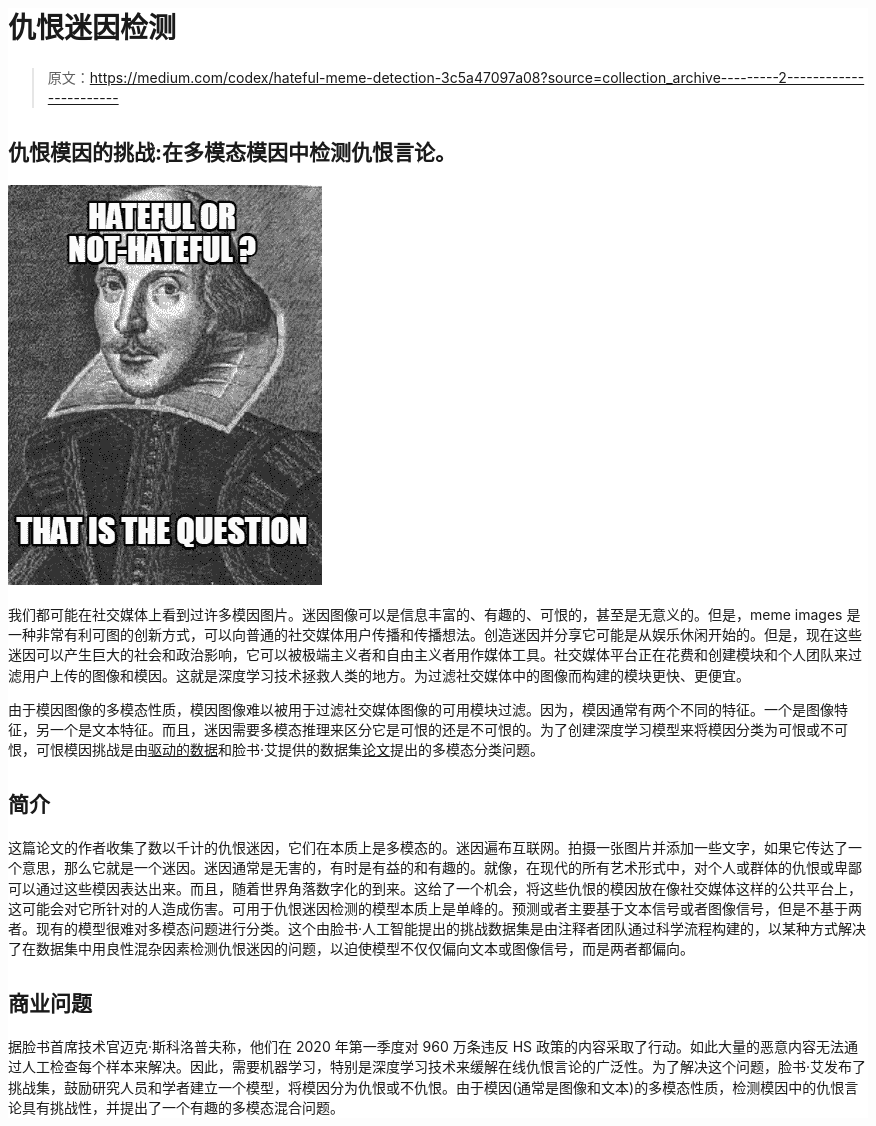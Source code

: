 # 仇恨迷因检测

> 原文：<https://medium.com/codex/hateful-meme-detection-3c5a47097a08?source=collection_archive---------2----------------------->

## 仇恨模因的挑战:在多模态模因中检测仇恨言论。

![](img/18e28dbe43849e188b40dca917e41d89.png)

我们都可能在社交媒体上看到过许多模因图片。迷因图像可以是信息丰富的、有趣的、可恨的，甚至是无意义的。但是，meme images 是一种非常有利可图的创新方式，可以向普通的社交媒体用户传播和传播想法。创造迷因并分享它可能是从娱乐休闲开始的。但是，现在这些迷因可以产生巨大的社会和政治影响，它可以被极端主义者和自由主义者用作媒体工具。社交媒体平台正在花费和创建模块和个人团队来过滤用户上传的图像和模因。这就是深度学习技术拯救人类的地方。为过滤社交媒体中的图像而构建的模块更快、更便宜。

由于模因图像的多模态性质，模因图像难以被用于过滤社交媒体图像的可用模块过滤。因为，模因通常有两个不同的特征。一个是图像特征，另一个是文本特征。而且，迷因需要多模态推理来区分它是可恨的还是不可恨的。为了创建深度学习模型来将模因分类为可恨或不可恨，可恨模因挑战是由[驱动的数据](https://www.drivendata.org/competitions/64/hateful-memes/)和脸书·艾提供的数据集[论文](https://arxiv.org/pdf/2005.04790v2.pdf)提出的多模态分类问题。

## **简介**

这篇论文的作者收集了数以千计的仇恨迷因，它们在本质上是多模态的。迷因遍布互联网。拍摄一张图片并添加一些文字，如果它传达了一个意思，那么它就是一个迷因。迷因通常是无害的，有时是有益的和有趣的。就像，在现代的所有艺术形式中，对个人或群体的仇恨或卑鄙可以通过这些模因表达出来。而且，随着世界角落数字化的到来。这给了一个机会，将这些仇恨的模因放在像社交媒体这样的公共平台上，这可能会对它所针对的人造成伤害。可用于仇恨迷因检测的模型本质上是单峰的。预测或者主要基于文本信号或者图像信号，但是不基于两者。现有的模型很难对多模态问题进行分类。这个由脸书·人工智能提出的挑战数据集是由注释者团队通过科学流程构建的，以某种方式解决了在数据集中用良性混杂因素检测仇恨迷因的问题，以迫使模型不仅仅偏向文本或图像信号，而是两者都偏向。

## 商业问题

据脸书首席技术官迈克·斯科洛普夫称，他们在 2020 年第一季度对 960 万条违反 HS 政策的内容采取了行动。如此大量的恶意内容无法通过人工检查每个样本来解决。因此，需要机器学习，特别是深度学习技术来缓解在线仇恨言论的广泛性。为了解决这个问题，脸书·艾发布了挑战集，鼓励研究人员和学者建立一个模型，将模因分为仇恨或不仇恨。由于模因(通常是图像和文本)的多模态性质，检测模因中的仇恨言论具有挑战性，并提出了一个有趣的多模态混合问题。
